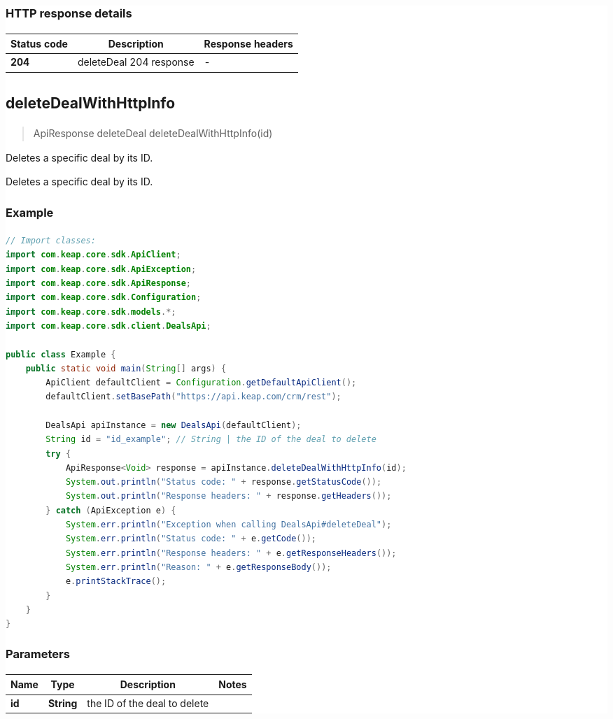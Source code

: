 ### HTTP response details
| Status code | Description | Response headers |
|-------------|-------------|------------------|
| **204** | deleteDeal 204 response |  -  |

## deleteDealWithHttpInfo

> ApiResponse<Void> deleteDeal deleteDealWithHttpInfo(id)

Deletes a specific deal by its ID.

Deletes a specific deal by its ID.

### Example

```java
// Import classes:
import com.keap.core.sdk.ApiClient;
import com.keap.core.sdk.ApiException;
import com.keap.core.sdk.ApiResponse;
import com.keap.core.sdk.Configuration;
import com.keap.core.sdk.models.*;
import com.keap.core.sdk.client.DealsApi;

public class Example {
    public static void main(String[] args) {
        ApiClient defaultClient = Configuration.getDefaultApiClient();
        defaultClient.setBasePath("https://api.keap.com/crm/rest");

        DealsApi apiInstance = new DealsApi(defaultClient);
        String id = "id_example"; // String | the ID of the deal to delete
        try {
            ApiResponse<Void> response = apiInstance.deleteDealWithHttpInfo(id);
            System.out.println("Status code: " + response.getStatusCode());
            System.out.println("Response headers: " + response.getHeaders());
        } catch (ApiException e) {
            System.err.println("Exception when calling DealsApi#deleteDeal");
            System.err.println("Status code: " + e.getCode());
            System.err.println("Response headers: " + e.getResponseHeaders());
            System.err.println("Reason: " + e.getResponseBody());
            e.printStackTrace();
        }
    }
}
```

### Parameters


| Name | Type | Description  | Notes |
|------------- | ------------- | ------------- | -------------|
| **id** | **String**| the ID of the deal to delete | |
